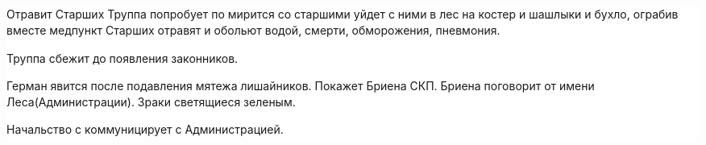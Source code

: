 Отравит Старших 
Труппа попробует по мирится со старшими уйдет с ними в лес на костер и шашлыки и бухло, ограбив вместе медпункт
Старших отравят и обольют водой, смерти, обморожения, пневмония.

Труппа сбежит до появления законников.

Герман явится после подавления мятежа лишайников. Покажет Бриена СКП. Бриена поговорит от имени Леса(Администрации). Зраки светящиеся зеленым.

Начальство с коммуницирует с Администрацией.
